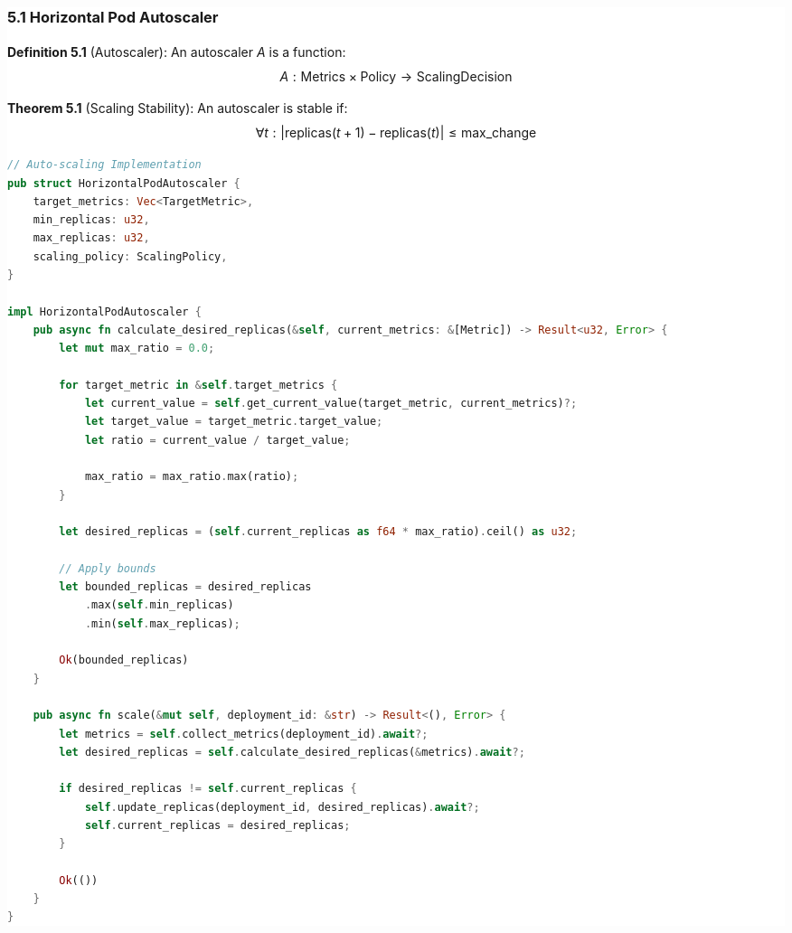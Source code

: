 ### 5.1 Horizontal Pod Autoscaler

**Definition 5.1** (Autoscaler): An autoscaler $A$ is a function:
$$A: \text{Metrics} \times \text{Policy} \rightarrow \text{ScalingDecision}$$

**Theorem 5.1** (Scaling Stability): An autoscaler is stable if:
$$\forall t: |\text{replicas}(t+1) - \text{replicas}(t)| \leq \text{max_change}$$

```rust
// Auto-scaling Implementation
pub struct HorizontalPodAutoscaler {
    target_metrics: Vec<TargetMetric>,
    min_replicas: u32,
    max_replicas: u32,
    scaling_policy: ScalingPolicy,
}

impl HorizontalPodAutoscaler {
    pub async fn calculate_desired_replicas(&self, current_metrics: &[Metric]) -> Result<u32, Error> {
        let mut max_ratio = 0.0;
        
        for target_metric in &self.target_metrics {
            let current_value = self.get_current_value(target_metric, current_metrics)?;
            let target_value = target_metric.target_value;
            let ratio = current_value / target_value;
            
            max_ratio = max_ratio.max(ratio);
        }
        
        let desired_replicas = (self.current_replicas as f64 * max_ratio).ceil() as u32;
        
        // Apply bounds
        let bounded_replicas = desired_replicas
            .max(self.min_replicas)
            .min(self.max_replicas);
        
        Ok(bounded_replicas)
    }
    
    pub async fn scale(&mut self, deployment_id: &str) -> Result<(), Error> {
        let metrics = self.collect_metrics(deployment_id).await?;
        let desired_replicas = self.calculate_desired_replicas(&metrics).await?;
        
        if desired_replicas != self.current_replicas {
            self.update_replicas(deployment_id, desired_replicas).await?;
            self.current_replicas = desired_replicas;
        }
        
        Ok(())
    }
}
```

